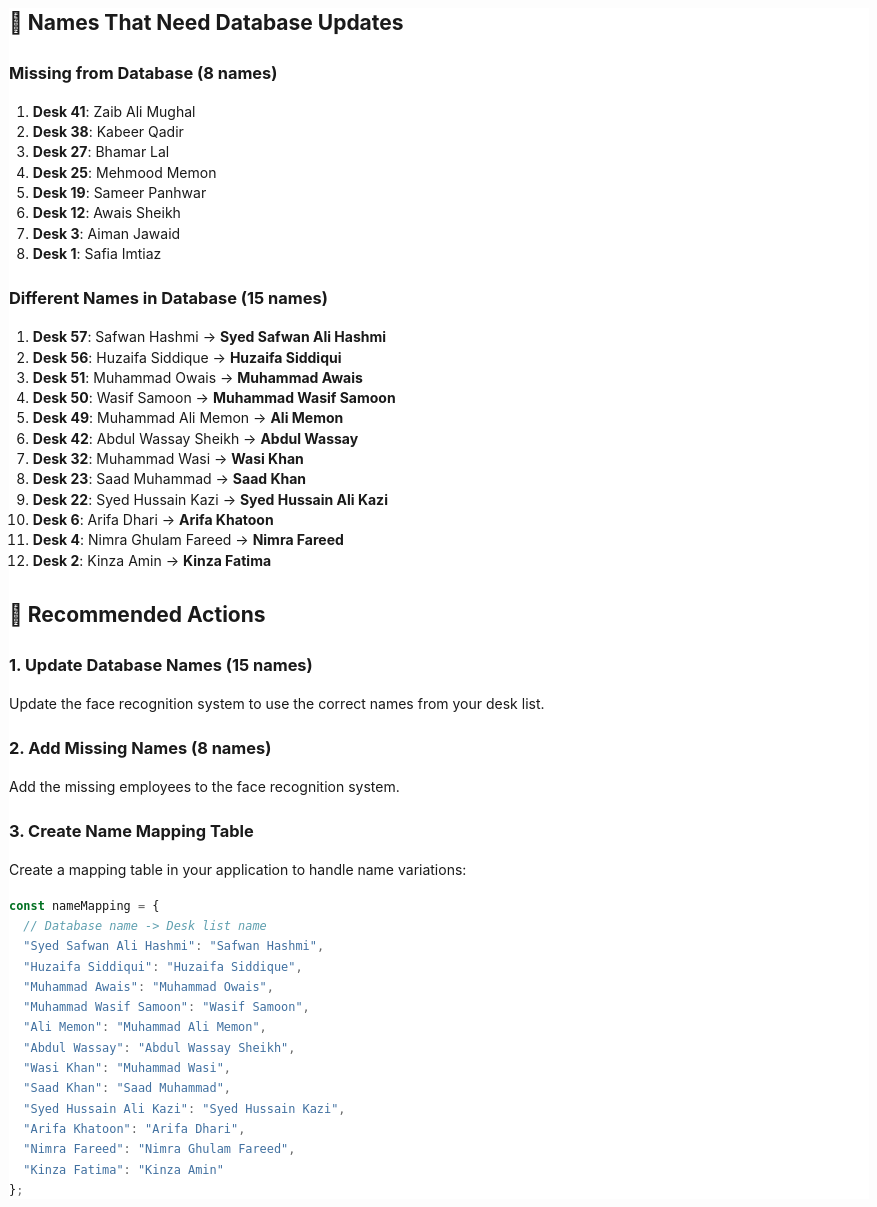 ## 🔧 **Names That Need Database Updates**

### **Missing from Database (8 names)**
1. **Desk 41**: Zaib Ali Mughal
2. **Desk 38**: Kabeer Qadir  
3. **Desk 27**: Bhamar Lal
4. **Desk 25**: Mehmood Memon
5. **Desk 19**: Sameer Panhwar
6. **Desk 12**: Awais Sheikh
7. **Desk 3**: Aiman Jawaid
8. **Desk 1**: Safia Imtiaz

### **Different Names in Database (15 names)**
1. **Desk 57**: Safwan Hashmi → **Syed Safwan Ali Hashmi**
2. **Desk 56**: Huzaifa Siddique → **Huzaifa Siddiqui**
3. **Desk 51**: Muhammad Owais → **Muhammad Awais**
4. **Desk 50**: Wasif Samoon → **Muhammad Wasif Samoon**
5. **Desk 49**: Muhammad Ali Memon → **Ali Memon**
6. **Desk 42**: Abdul Wassay Sheikh → **Abdul Wassay**
7. **Desk 32**: Muhammad Wasi → **Wasi Khan**
8. **Desk 23**: Saad Muhammad → **Saad Khan**
9. **Desk 22**: Syed Hussain Kazi → **Syed Hussain Ali Kazi**
10. **Desk 6**: Arifa Dhari → **Arifa Khatoon**
11. **Desk 4**: Nimra Ghulam Fareed → **Nimra Fareed**
12. **Desk 2**: Kinza Amin → **Kinza Fatima**

## 🎯 **Recommended Actions**

### **1. Update Database Names (15 names)**
Update the face recognition system to use the correct names from your desk list.

### **2. Add Missing Names (8 names)**
Add the missing employees to the face recognition system.

### **3. Create Name Mapping Table**
Create a mapping table in your application to handle name variations:

```javascript
const nameMapping = {
  // Database name -> Desk list name
  "Syed Safwan Ali Hashmi": "Safwan Hashmi",
  "Huzaifa Siddiqui": "Huzaifa Siddique", 
  "Muhammad Awais": "Muhammad Owais",
  "Muhammad Wasif Samoon": "Wasif Samoon",
  "Ali Memon": "Muhammad Ali Memon",
  "Abdul Wassay": "Abdul Wassay Sheikh",
  "Wasi Khan": "Muhammad Wasi",
  "Saad Khan": "Saad Muhammad",
  "Syed Hussain Ali Kazi": "Syed Hussain Kazi",
  "Arifa Khatoon": "Arifa Dhari",
  "Nimra Fareed": "Nimra Ghulam Fareed",
  "Kinza Fatima": "Kinza Amin"
};
```
